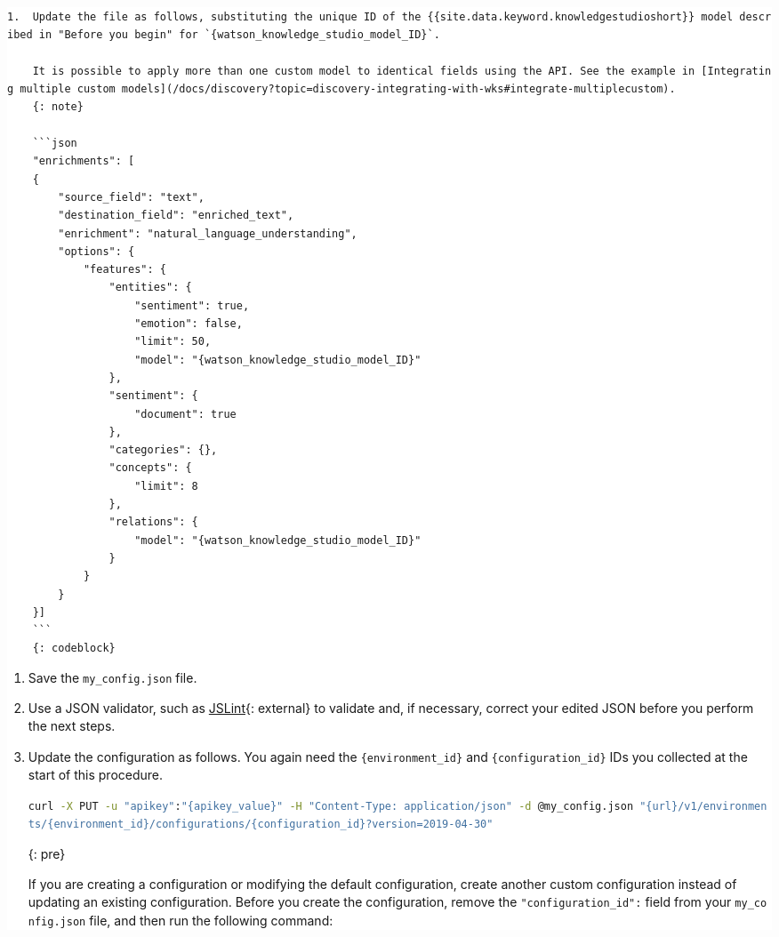     1.  Update the file as follows, substituting the unique ID of the {{site.data.keyword.knowledgestudioshort}} model described in "Before you begin" for `{watson_knowledge_studio_model_ID}`.

        It is possible to apply more than one custom model to identical fields using the API. See the example in [Integrating multiple custom models](/docs/discovery?topic=discovery-integrating-with-wks#integrate-multiplecustom).
        {: note}

        ```json
        "enrichments": [
        {
            "source_field": "text",
            "destination_field": "enriched_text",
            "enrichment": "natural_language_understanding",
            "options": {
                "features": {
                    "entities": {
                        "sentiment": true,
                        "emotion": false,
                        "limit": 50,
                        "model": "{watson_knowledge_studio_model_ID}"
                    },
                    "sentiment": {
                        "document": true
                    },
                    "categories": {},
                    "concepts": {
                        "limit": 8
                    },
                    "relations": {
                        "model": "{watson_knowledge_studio_model_ID}"
                    }
                }
            }
        }]
        ```
        {: codeblock}

1.  Save the `my_config.json` file.
1.  Use a JSON validator, such as [JSLint](http://jslint.com){: external} to validate and, if necessary, correct your edited JSON before you perform the next steps.
1.  Update the configuration as follows. You again need the `{environment_id}` and `{configuration_id}` IDs you collected at the start of this procedure.

    ```bash
    curl -X PUT -u "apikey":"{apikey_value}" -H "Content-Type: application/json" -d @my_config.json "{url}/v1/environments/{environment_id}/configurations/{configuration_id}?version=2019-04-30"
    ```
    {: pre}

    If you are creating a configuration or modifying the default configuration, create another custom configuration instead of updating an existing configuration. Before you create the configuration, remove the `"configuration_id":` field from your `my_config.json` file, and then run the following command:

